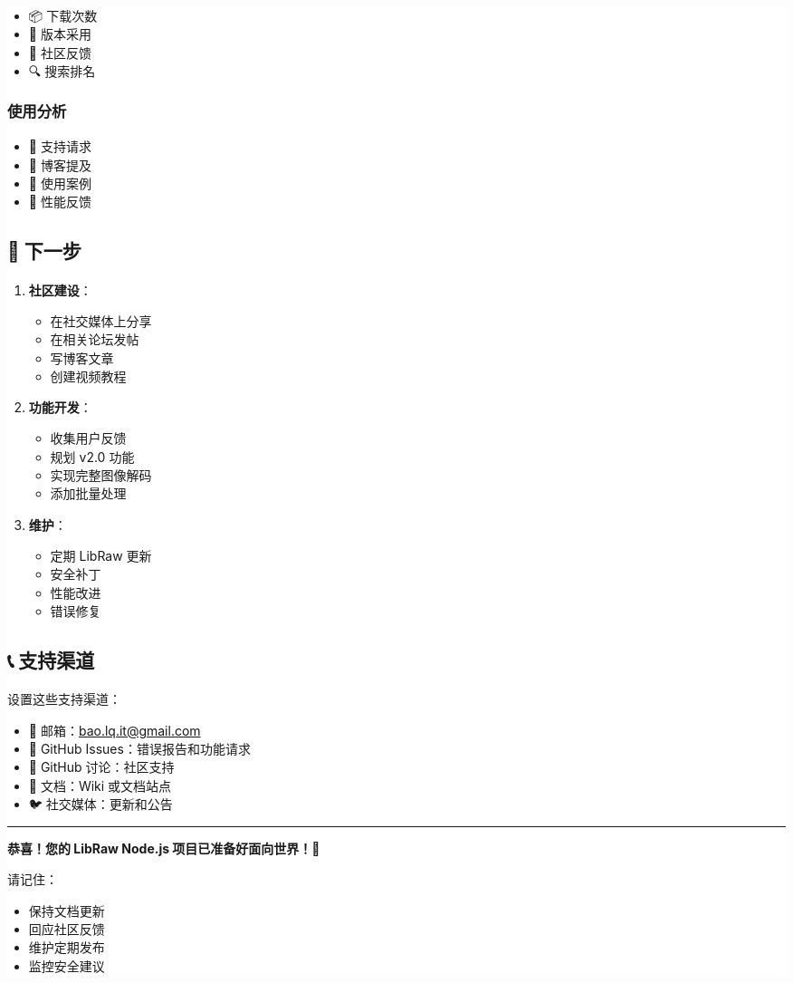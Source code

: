 - 📦 下载次数
- 🔄 版本采用
- 💬 社区反馈
- 🔍 搜索排名

### 使用分析

- 📧 支持请求
- 📝 博客提及
- 🎯 使用案例
- 🚀 性能反馈

## 🎯 下一步

1. **社区建设**：

   - 在社交媒体上分享
   - 在相关论坛发帖
   - 写博客文章
   - 创建视频教程

2. **功能开发**：

   - 收集用户反馈
   - 规划 v2.0 功能
   - 实现完整图像解码
   - 添加批量处理

3. **维护**：
   - 定期 LibRaw 更新
   - 安全补丁
   - 性能改进
   - 错误修复

## 📞 支持渠道

设置这些支持渠道：

- 📧 邮箱：bao.lq.it@gmail.com
- 🐛 GitHub Issues：错误报告和功能请求
- 💬 GitHub 讨论：社区支持
- 📖 文档：Wiki 或文档站点
- 🐦 社交媒体：更新和公告

---

**恭喜！您的 LibRaw Node.js 项目已准备好面向世界！🎉**

请记住：

- 保持文档更新
- 回应社区反馈
- 维护定期发布
- 监控安全建议
